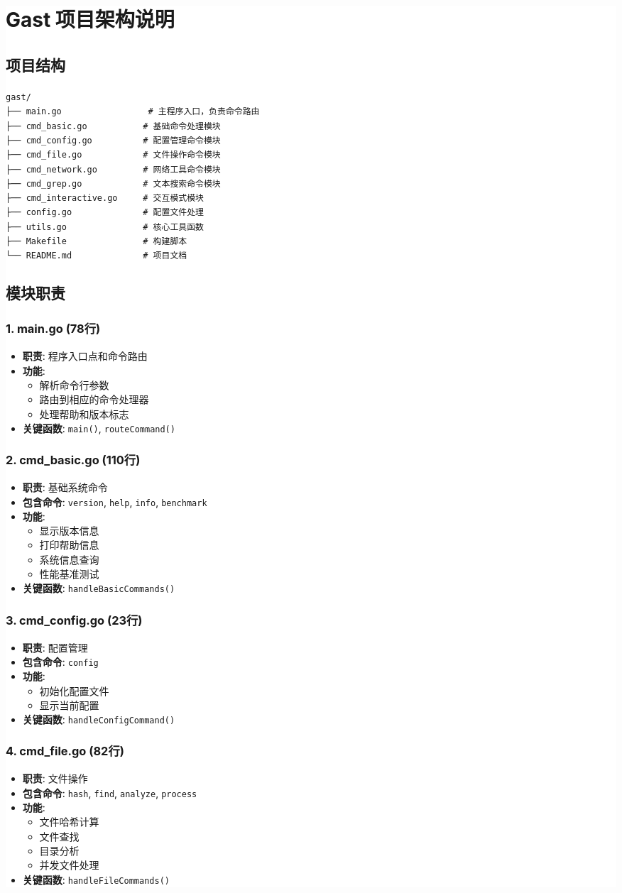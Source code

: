 # Gast 项目架构说明

## 项目结构

```
gast/
├── main.go                 # 主程序入口，负责命令路由
├── cmd_basic.go           # 基础命令处理模块
├── cmd_config.go          # 配置管理命令模块
├── cmd_file.go            # 文件操作命令模块
├── cmd_network.go         # 网络工具命令模块
├── cmd_grep.go            # 文本搜索命令模块
├── cmd_interactive.go     # 交互模式模块
├── config.go              # 配置文件处理
├── utils.go               # 核心工具函数
├── Makefile               # 构建脚本
└── README.md              # 项目文档
```

## 模块职责

### 1. main.go (78行)
- **职责**: 程序入口点和命令路由
- **功能**: 
  - 解析命令行参数
  - 路由到相应的命令处理器
  - 处理帮助和版本标志
- **关键函数**: `main()`, `routeCommand()`

### 2. cmd_basic.go (110行)
- **职责**: 基础系统命令
- **包含命令**: `version`, `help`, `info`, `benchmark`
- **功能**: 
  - 显示版本信息
  - 打印帮助信息
  - 系统信息查询
  - 性能基准测试
- **关键函数**: `handleBasicCommands()`

### 3. cmd_config.go (23行)
- **职责**: 配置管理
- **包含命令**: `config`
- **功能**:
  - 初始化配置文件
  - 显示当前配置
- **关键函数**: `handleConfigCommand()`

### 4. cmd_file.go (82行)
- **职责**: 文件操作
- **包含命令**: `hash`, `find`, `analyze`, `process`
- **功能**:
  - 文件哈希计算
  - 文件查找
  - 目录分析
  - 并发文件处理
- **关键函数**: `handleFileCommands()`

